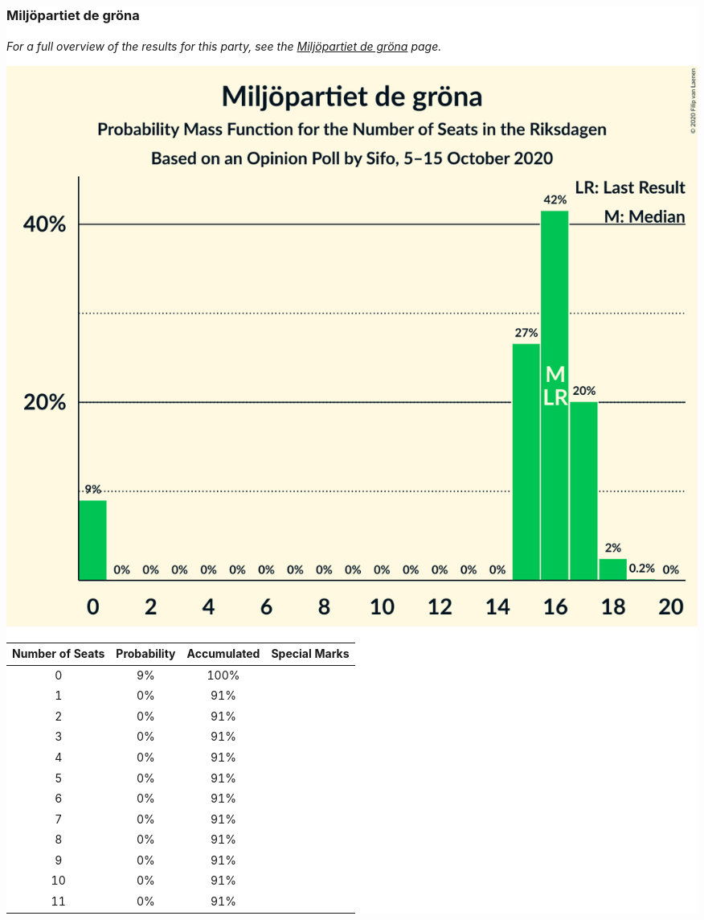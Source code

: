 ### Miljöpartiet de gröna

*For a full overview of the results for this party, see the [Miljöpartiet de gröna](party-miljöpartietdegröna.html) page.*

![Graph with seats probability mass function not yet produced](2020-10-15-Sifo-seats-pmf-miljöpartietdegröna.png "Seats Probability Mass Function")

| Number of Seats | Probability | Accumulated | Special Marks |
|:---------------:|:-----------:|:-----------:|:-------------:|
| 0 | 9% | 100% |  |
| 1 | 0% | 91% |  |
| 2 | 0% | 91% |  |
| 3 | 0% | 91% |  |
| 4 | 0% | 91% |  |
| 5 | 0% | 91% |  |
| 6 | 0% | 91% |  |
| 7 | 0% | 91% |  |
| 8 | 0% | 91% |  |
| 9 | 0% | 91% |  |
| 10 | 0% | 91% |  |
| 11 | 0% | 91% |  |